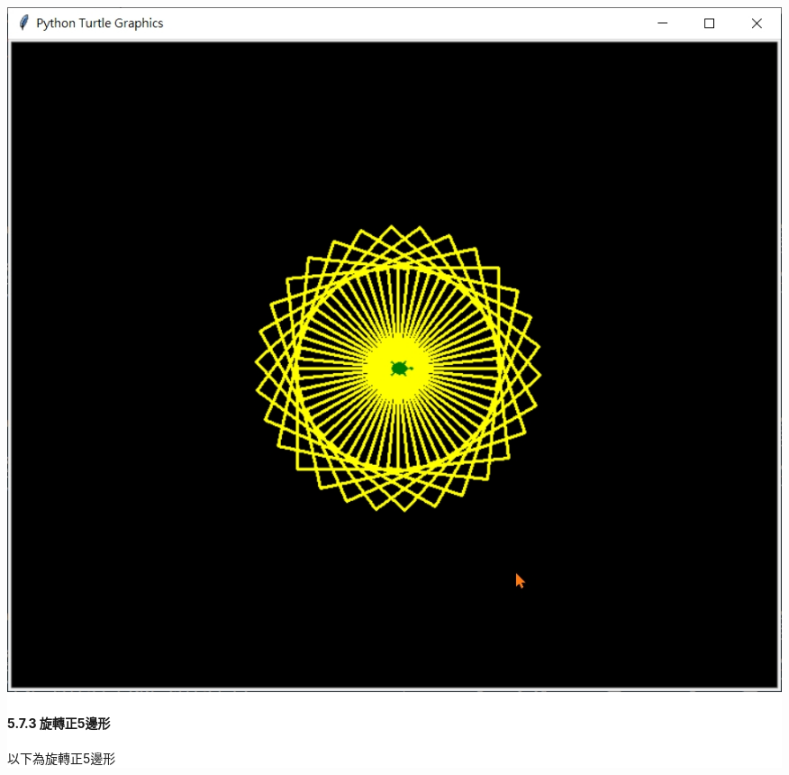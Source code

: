 ![center_A_multiSameRegularPolygon(4, 30, 100)](/images/courses/python-turtle/23-square-rotation-result.jpg)

#### 5.7.3  旋轉正5邊形
以下為旋轉正5邊形